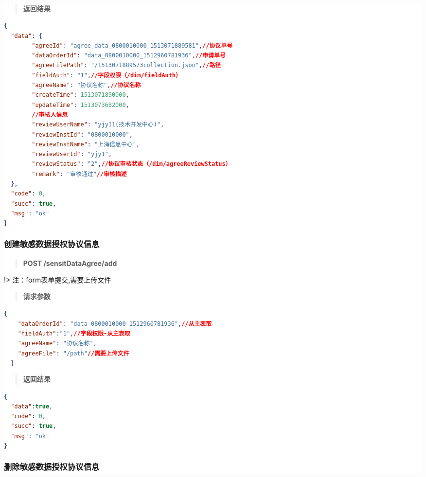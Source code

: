 > **返回结果**

```json
{
  "data": {
        "agreeId": "agree_data_0800010000_1513071889581",//协议单号
        "dataOrderId": "data_0800010000_1512960781936",//申请单号
        "agreeFilePath": "/1513071889573collection.json",//路径
        "fieldAuth": "1",//字段权限（/dim/fieldAuth）
        "agreeName": "协议名称",//协议名称
        "createTime": 1513071890000,
        "updateTime": 1513073682000,
        //审核人信息
        "reviewUserName": "yjy11(技术开发中心)",
        "reviewInstId": "0800010000",
        "reviewInstName": "上海信息中心",
        "reviewUserId": "yjy1",
        "reviewStatus": "2",//协议审核状态（/dim/agreeReviewStatus）
        "remark": "审核通过"//审核描述
  },
  "code": 0,
  "succ": true,
  "msg": "ok"
}
```

### 创建敏感数据授权协议信息

> **POST  /sensitDataAgree/add**

!> 注：form表单提交,需要上传文件

> **请求参数**

```json
{
    "dataOrderId": "data_0800010000_1512960781936",//从主表取
    "fieldAuth":"1",//字段权限-从主表取
    "agreeName": "协议名称",
    "agreeFile": "/path"//需要上传文件
  }
```

> **返回结果**

```json
{
  "data":true,
  "code": 0,
  "succ": true,
  "msg": "ok"
}
```

### 删除敏感数据授权协议信息
